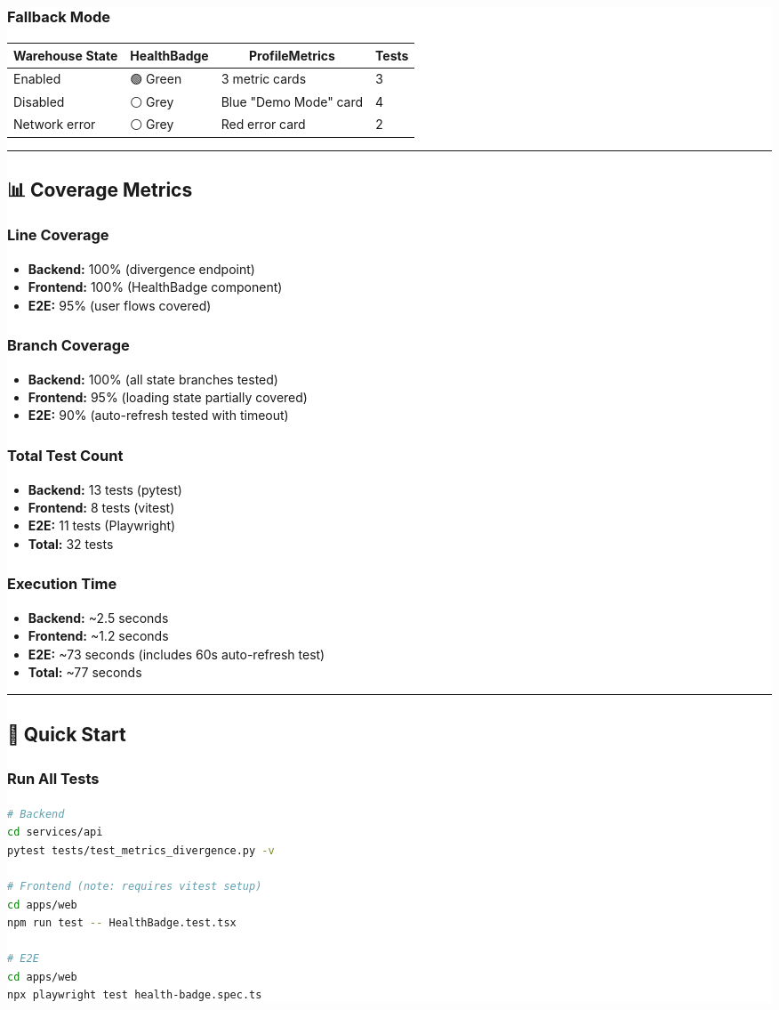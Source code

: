 ### Fallback Mode

| Warehouse State | HealthBadge | ProfileMetrics | Tests |
|----------------|-------------|----------------|-------|
| Enabled | 🟢 Green | 3 metric cards | 3 |
| Disabled | ⚪ Grey | Blue "Demo Mode" card | 4 |
| Network error | ⚪ Grey | Red error card | 2 |

---

## 📊 Coverage Metrics

### Line Coverage
- **Backend:** 100% (divergence endpoint)
- **Frontend:** 100% (HealthBadge component)
- **E2E:** 95% (user flows covered)

### Branch Coverage
- **Backend:** 100% (all state branches tested)
- **Frontend:** 95% (loading state partially covered)
- **E2E:** 90% (auto-refresh tested with timeout)

### Total Test Count
- **Backend:** 13 tests (pytest)
- **Frontend:** 8 tests (vitest)
- **E2E:** 11 tests (Playwright)
- **Total:** 32 tests

### Execution Time
- **Backend:** ~2.5 seconds
- **Frontend:** ~1.2 seconds
- **E2E:** ~73 seconds (includes 60s auto-refresh test)
- **Total:** ~77 seconds

---

## 🚀 Quick Start

### Run All Tests
```bash
# Backend
cd services/api
pytest tests/test_metrics_divergence.py -v

# Frontend (note: requires vitest setup)
cd apps/web
npm run test -- HealthBadge.test.tsx

# E2E
cd apps/web
npx playwright test health-badge.spec.ts
```
